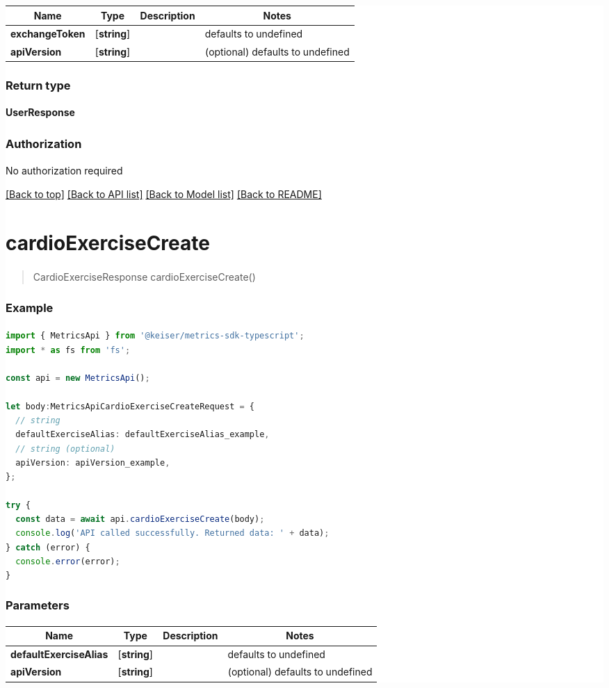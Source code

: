 Name | Type | Description  | Notes
------------- | ------------- | ------------- | -------------
 **exchangeToken** | [**string**] |  | defaults to undefined
 **apiVersion** | [**string**] |  | (optional) defaults to undefined


### Return type

**UserResponse**

### Authorization

No authorization required


[[Back to top]](#) [[Back to API list]](README.md#documentation-for-api-endpoints) [[Back to Model list]](README.md#documentation-for-models) [[Back to README]](README.md)

# **cardioExerciseCreate**
> CardioExerciseResponse cardioExerciseCreate()


### Example


```typescript
import { MetricsApi } from '@keiser/metrics-sdk-typescript';
import * as fs from 'fs';

const api = new MetricsApi();

let body:MetricsApiCardioExerciseCreateRequest = {
  // string
  defaultExerciseAlias: defaultExerciseAlias_example,
  // string (optional)
  apiVersion: apiVersion_example,
};

try {
  const data = await api.cardioExerciseCreate(body);
  console.log('API called successfully. Returned data: ' + data);
} catch (error) {
  console.error(error);
}
```


### Parameters

Name | Type | Description  | Notes
------------- | ------------- | ------------- | -------------
 **defaultExerciseAlias** | [**string**] |  | defaults to undefined
 **apiVersion** | [**string**] |  | (optional) defaults to undefined
